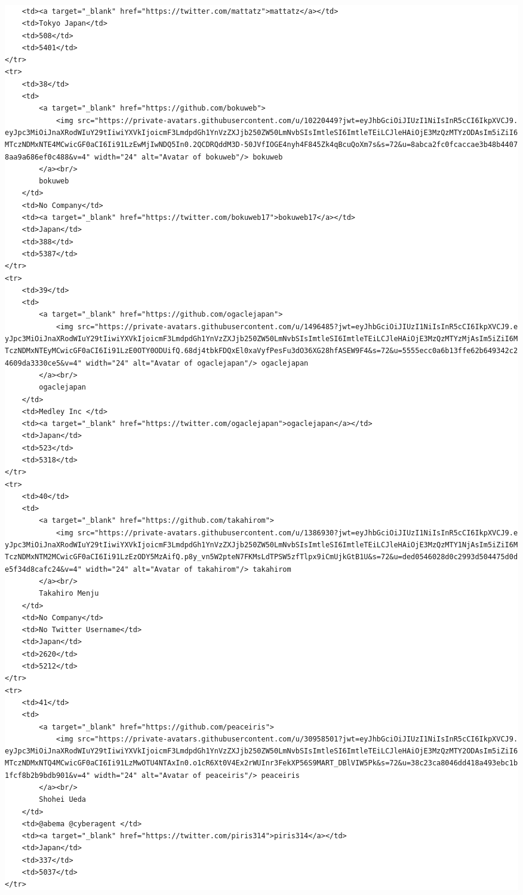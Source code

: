 		<td><a target="_blank" href="https://twitter.com/mattatz">mattatz</a></td>
		<td>Tokyo Japan</td>
		<td>508</td>
		<td>5401</td>
	</tr>
	<tr>
		<td>38</td>
		<td>
			<a target="_blank" href="https://github.com/bokuweb">
				<img src="https://private-avatars.githubusercontent.com/u/10220449?jwt=eyJhbGciOiJIUzI1NiIsInR5cCI6IkpXVCJ9.eyJpc3MiOiJnaXRodWIuY29tIiwiYXVkIjoicmF3LmdpdGh1YnVzZXJjb250ZW50LmNvbSIsImtleSI6ImtleTEiLCJleHAiOjE3MzQzMTYzODAsIm5iZiI6MTczNDMxNTE4MCwicGF0aCI6Ii91LzEwMjIwNDQ5In0.2QCDRQddM3D-50JVfIOGE4nyh4F845Zk4qBcuQoXm7s&s=72&u=8abca2fc0fcaccae3b48b44078aa9a686ef0c488&v=4" width="24" alt="Avatar of bokuweb"/> bokuweb
			</a><br/>
			bokuweb
		</td>
		<td>No Company</td>
		<td><a target="_blank" href="https://twitter.com/bokuweb17">bokuweb17</a></td>
		<td>Japan</td>
		<td>388</td>
		<td>5387</td>
	</tr>
	<tr>
		<td>39</td>
		<td>
			<a target="_blank" href="https://github.com/ogaclejapan">
				<img src="https://private-avatars.githubusercontent.com/u/1496485?jwt=eyJhbGciOiJIUzI1NiIsInR5cCI6IkpXVCJ9.eyJpc3MiOiJnaXRodWIuY29tIiwiYXVkIjoicmF3LmdpdGh1YnVzZXJjb250ZW50LmNvbSIsImtleSI6ImtleTEiLCJleHAiOjE3MzQzMTYzMjAsIm5iZiI6MTczNDMxNTEyMCwicGF0aCI6Ii91LzE0OTY0ODUifQ.68dj4tbkFDQxEl0xaVyfPesFu3dO36XG28hfASEW9F4&s=72&u=5555ecc0a6b13ffe62b649342c24609da3330ce5&v=4" width="24" alt="Avatar of ogaclejapan"/> ogaclejapan
			</a><br/>
			ogaclejapan
		</td>
		<td>Medley Inc </td>
		<td><a target="_blank" href="https://twitter.com/ogaclejapan">ogaclejapan</a></td>
		<td>Japan</td>
		<td>523</td>
		<td>5318</td>
	</tr>
	<tr>
		<td>40</td>
		<td>
			<a target="_blank" href="https://github.com/takahirom">
				<img src="https://private-avatars.githubusercontent.com/u/1386930?jwt=eyJhbGciOiJIUzI1NiIsInR5cCI6IkpXVCJ9.eyJpc3MiOiJnaXRodWIuY29tIiwiYXVkIjoicmF3LmdpdGh1YnVzZXJjb250ZW50LmNvbSIsImtleSI6ImtleTEiLCJleHAiOjE3MzQzMTY1NjAsIm5iZiI6MTczNDMxNTM2MCwicGF0aCI6Ii91LzEzODY5MzAifQ.p8y_vn5W2pteN7FKMsLdTPSW5zfTlpx9iCmUjkGtB1U&s=72&u=ded0546028d0c2993d504475d0de5f34d8cafc24&v=4" width="24" alt="Avatar of takahirom"/> takahirom
			</a><br/>
			Takahiro Menju
		</td>
		<td>No Company</td>
		<td>No Twitter Username</td>
		<td>Japan</td>
		<td>2620</td>
		<td>5212</td>
	</tr>
	<tr>
		<td>41</td>
		<td>
			<a target="_blank" href="https://github.com/peaceiris">
				<img src="https://private-avatars.githubusercontent.com/u/30958501?jwt=eyJhbGciOiJIUzI1NiIsInR5cCI6IkpXVCJ9.eyJpc3MiOiJnaXRodWIuY29tIiwiYXVkIjoicmF3LmdpdGh1YnVzZXJjb250ZW50LmNvbSIsImtleSI6ImtleTEiLCJleHAiOjE3MzQzMTY2ODAsIm5iZiI6MTczNDMxNTQ4MCwicGF0aCI6Ii91LzMwOTU4NTAxIn0.o1cR6Xt0V4Ex2rWUInr3FekXP56S9MART_DBlVIW5Pk&s=72&u=38c23ca8046dd418a493ebc1b1fcf8b2b9bdb901&v=4" width="24" alt="Avatar of peaceiris"/> peaceiris
			</a><br/>
			Shohei Ueda
		</td>
		<td>@abema @cyberagent </td>
		<td><a target="_blank" href="https://twitter.com/piris314">piris314</a></td>
		<td>Japan</td>
		<td>337</td>
		<td>5037</td>
	</tr>